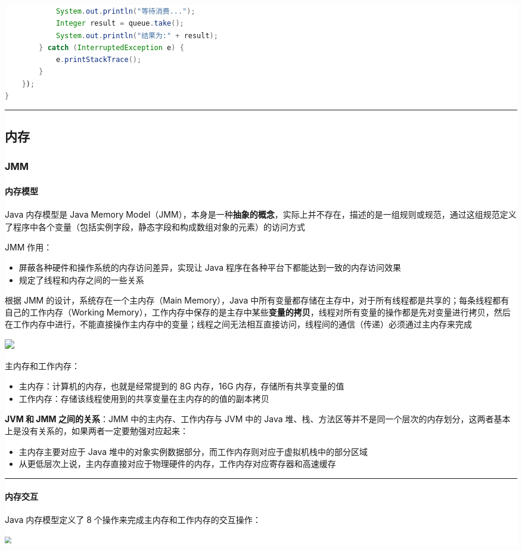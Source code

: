 ```java
            System.out.println("等待消费...");
            Integer result = queue.take();
            System.out.println("结果为:" + result);
        } catch (InterruptedException e) {
            e.printStackTrace();
        }
    });
}
```





****





## 内存

### JMM

#### 内存模型

Java 内存模型是 Java Memory Model（JMM），本身是一种**抽象的概念**，实际上并不存在，描述的是一组规则或规范，通过这组规范定义了程序中各个变量（包括实例字段，静态字段和构成数组对象的元素）的访问方式

JMM 作用：

* 屏蔽各种硬件和操作系统的内存访问差异，实现让 Java 程序在各种平台下都能达到一致的内存访问效果
* 规定了线程和内存之间的一些关系

根据 JMM 的设计，系统存在一个主内存（Main Memory），Java 中所有变量都存储在主存中，对于所有线程都是共享的；每条线程都有自己的工作内存（Working Memory），工作内存中保存的是主存中某些**变量的拷贝**，线程对所有变量的操作都是先对变量进行拷贝，然后在工作内存中进行，不能直接操作主内存中的变量；线程之间无法相互直接访问，线程间的通信（传递）必须通过主内存来完成

![](https://gitee.com/seazean/images/raw/master/Java/JMM内存模型.png)

主内存和工作内存：

* 主内存：计算机的内存，也就是经常提到的 8G 内存，16G 内存，存储所有共享变量的值
* 工作内存：存储该线程使用到的共享变量在主内存的的值的副本拷贝

**JVM 和 JMM 之间的关系**：JMM 中的主内存、工作内存与 JVM 中的 Java 堆、栈、方法区等并不是同一个层次的内存划分，这两者基本上是没有关系的，如果两者一定要勉强对应起来：

* 主内存主要对应于 Java 堆中的对象实例数据部分，而工作内存则对应于虚拟机栈中的部分区域
* 从更低层次上说，主内存直接对应于物理硬件的内存，工作内存对应寄存器和高速缓存



***



#### 内存交互

Java 内存模型定义了 8 个操作来完成主内存和工作内存的交互操作：

<img src="https://gitee.com/seazean/images/raw/master/Java/JMM-内存交互.png" style="zoom: 67%;" />
